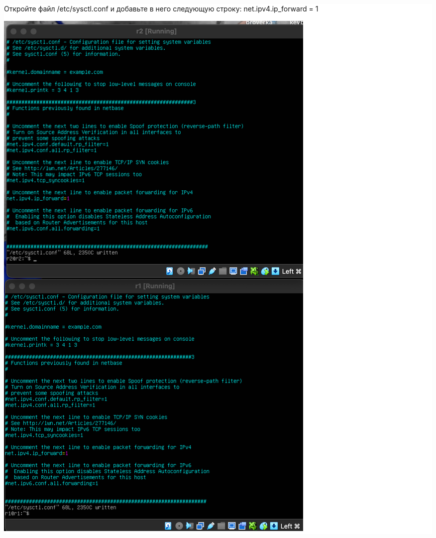 Откройте файл /etc/sysctl.conf и добавьте в него следующую строку: net.ipv4.ip_forward = 1

![alt text](image-42.png)
